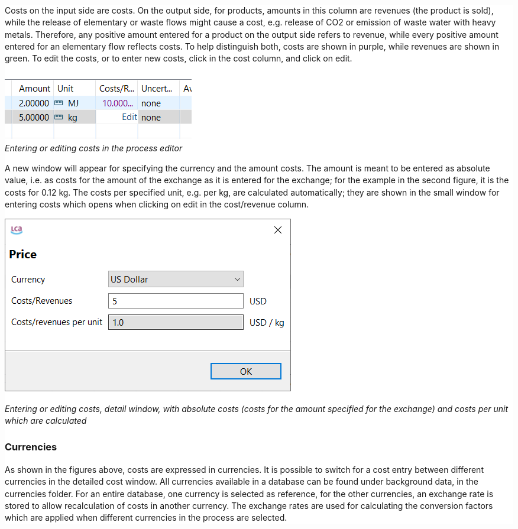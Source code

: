 Costs on the input side are costs. On the output side, for products, amounts in this column are revenues (the product is sold), while the release of elementary or waste flows might cause a cost, e.g. release of CO2 or emission of waste water with heavy metals. Therefore, any positive amount entered for a product on the output side refers to revenue, while every positive amount entered for an elementary flow reflects costs. To help distinguish both, costs are shown in purple, while revenues are shown in green. 
To edit the costs, or to enter new costs, click in the cost column, and click on edit.

   ![](../media/lcc_edit.png) <br>
_Entering or editing costs in the process editor_
  
A new window will appear for specifying the currency and the amount costs. The amount is meant to be entered as absolute value, i.e. as costs for the amount of the exchange as it is entered for the exchange; for the example in the second figure, it is the costs for 0.12 kg. The costs per specified unit, e.g. per kg, are calculated automatically; they are shown in the small window for entering costs which opens when clicking on edit in the cost/revenue column.  
  
![](../media/lcc_price.png)

_Entering or editing costs, detail window, with absolute costs (costs for the amount specified for the exchange) and costs per unit which are calculated_ 
  
### Currencies 

As shown in the figures above, costs are expressed in currencies. It is possible to switch for a cost entry between different currencies in the detailed cost window. All currencies available in a database can be found under background data, in the currencies folder. For an entire database, one currency is selected as reference, for the other currencies, an exchange rate is stored to allow recalculation of costs in another currency. The exchange rates are used for calculating the conversion factors which are applied when different currencies in the process are selected.  
  